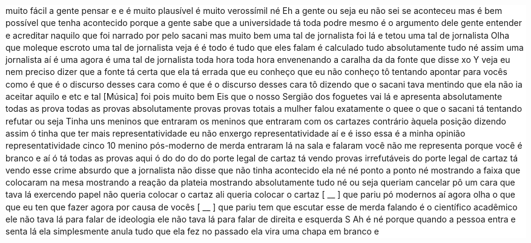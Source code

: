 muito fácil a gente pensar e e é muito
plausível é muito verossímil né Eh a
gente ou seja eu não sei se aconteceu
mas é bem possível que tenha acontecido
porque a gente sabe que a universidade
tá toda podre mesmo é o argumento
dele gente entender e acreditar naquilo
que foi narrado por pelo sacani mas
muito bem uma tal de jornalista foi lá e
tetou uma tal de jornalista Olha que
moleque escroto uma tal de jornalista
veja é é todo é tudo que eles falam é
calculado tudo absolutamente tudo né
assim uma jornalista aí é uma agora é
uma tal de jornalista toda hora toda
hora envenenando a caralha da da fonte
que disse xo Y veja eu nem preciso dizer
que a fonte tá certa que ela tá errada
que eu conheço que eu não conheço tô
tentando apontar para vocês como é que é
o discurso desses cara como é que é o
discurso desses
cara tô dizendo que o sacani tava
mentindo que ela não ia aceitar aquilo e
etc e tal
[Música]
foi pois muito bem Eis que o nosso
Sergião dos foguetes vai lá e apresenta
absolutamente todas as prova todas as
provas absolutamente provas provas
totais a mulher falou exatamente o quee
o que o sacani tá tentando refutar ou
seja Tinha uns meninos que entraram os
meninos que entraram com os cartazes
contrário àquela posição dizendo assim ó
tinha que ter mais representatividade eu
não enxergo representatividade aí e é
isso essa é a minha opinião
representatividade cinco 10 menino
pós-moderno de merda entraram lá na sala
e falaram você não me representa porque
você é
branco e aí ó tá todas as provas aqui ó
do do do do porte legal de cartaz tá
vendo provas irrefutáveis do porte legal
de cartaz tá vendo esse crime absurdo
que a jornalista não disse que não tinha
acontecido ela né né ponto a ponto né
mostrando a faixa que colocaram na mesa
mostrando a reação da plateia mostrando
absolutamente tudo né ou seja queriam
cancelar pô um cara que tava lá
exercendo papel não queria colocar o
cartaz ali queria colocar o cartaz [ __ ]
que pariu pó modernos aí agora olha o
que que eu ten que fazer agora por causa
de vocês [ __ ] que pariu tem que escutar
esse de merda falando é o científico
acadêmico ele não tava lá para falar de
ideologia ele não tava lá para falar de
direita e esquerda S Ah é né porque
quando a pessoa entra e senta lá ela
simplesmente anula tudo que ela fez no
passado ela vira uma chapa em branco e